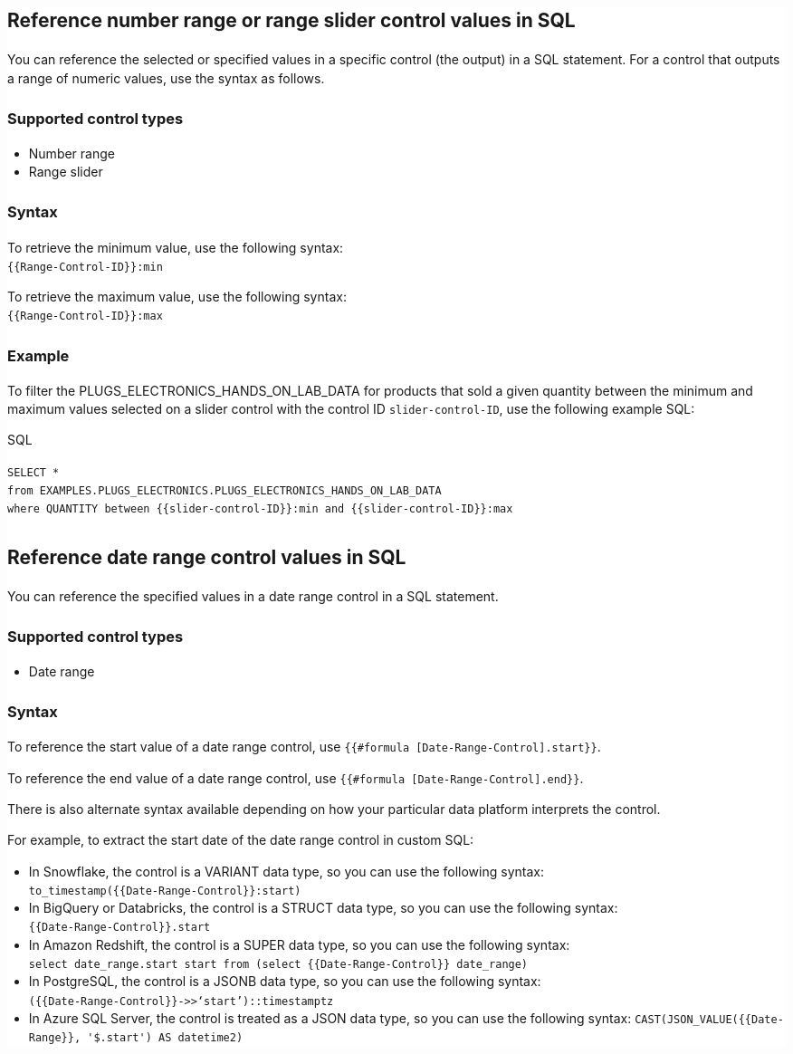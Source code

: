 ## Reference number range or range slider control values in SQL

You can reference the selected or specified values in a specific control (the output) in a SQL statement. For a control that outputs a range of numeric values, use the syntax as follows.

### Supported control types

* Number range
* Range slider

### Syntax

To retrieve the minimum value, use the following syntax:  
`{{Range-Control-ID}}:min`

To retrieve the maximum value, use the following syntax:  
`{{Range-Control-ID}}:max`

### Example

To filter the PLUGS\_ELECTRONICS\_HANDS\_ON\_LAB\_DATA for products that sold a given quantity between the minimum and maximum values selected on a slider control with the control ID `slider-control-ID`, use the following example SQL:

SQL

```
SELECT *
from EXAMPLES.PLUGS_ELECTRONICS.PLUGS_ELECTRONICS_HANDS_ON_LAB_DATA
where QUANTITY between {{slider-control-ID}}:min and {{slider-control-ID}}:max
```

## Reference date range control values in SQL

You can reference the specified values in a date range control in a SQL statement.

### Supported control types

* Date range

### Syntax

To reference the start value of a date range control, use `{{#formula [Date-Range-Control].start}}`.

To reference the end value of a date range control, use `{{#formula [Date-Range-Control].end}}`.

There is also alternate syntax available depending on how your particular data platform interprets the control.

For example, to extract the start date of the date range control in custom SQL:

* In Snowflake, the control is a VARIANT data type, so you can use the following syntax:  
  `to_timestamp({{Date-Range-Control}}:start)`
* In BigQuery or Databricks, the control is a STRUCT data type, so you can use the following syntax:  
  `{{Date-Range-Control}}.start`
* In Amazon Redshift, the control is a SUPER data type, so you can use the following syntax:  
  `select date_range.start start from (select {{Date-Range-Control}} date_range)`
* In PostgreSQL, the control is a JSONB data type, so you can use the following syntax:  
  `({{Date-Range-Control}}->>‘start’)::timestamptz`
* In Azure SQL Server, the control is treated as a JSON data type, so you can use the following syntax: `CAST(JSON_VALUE({{Date-Range}}, '$.start') AS datetime2)`
